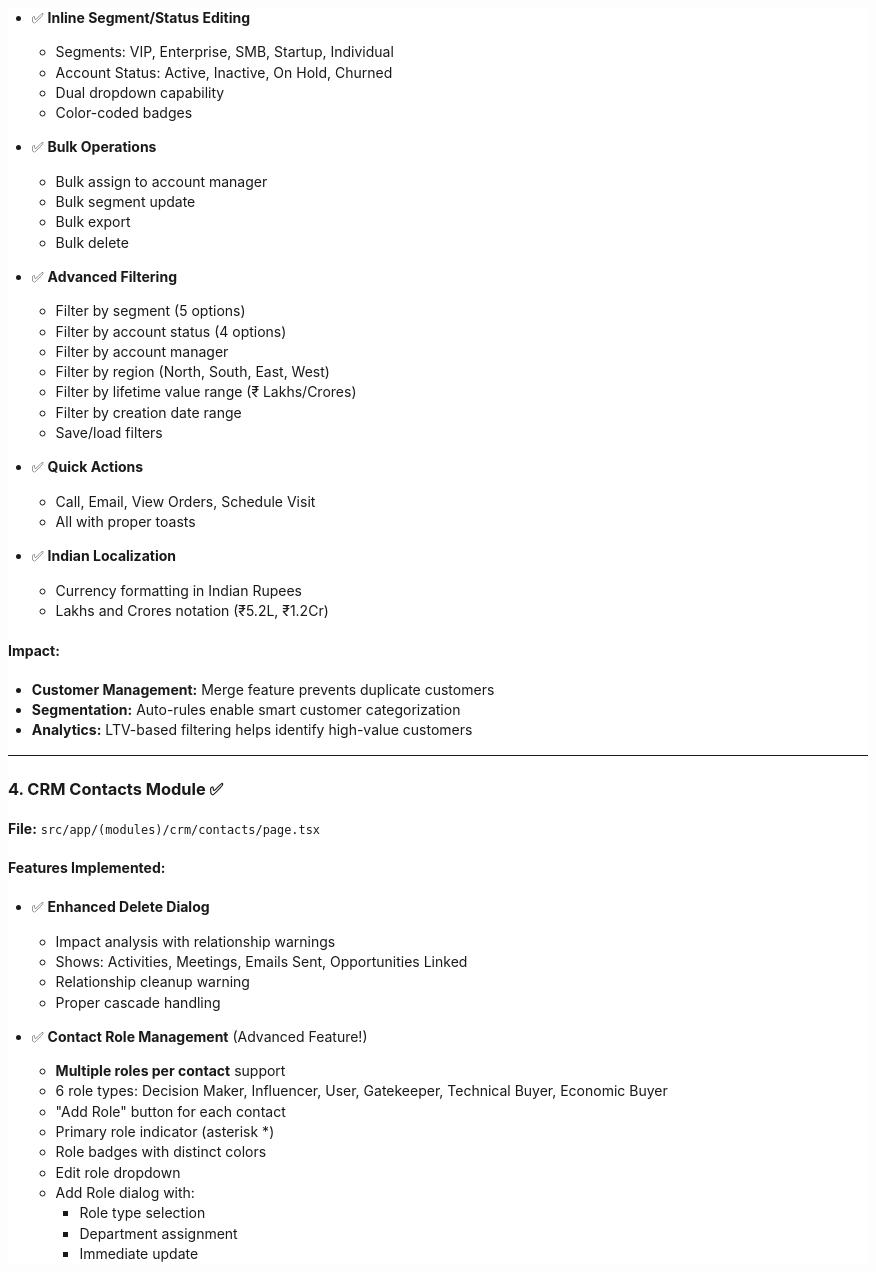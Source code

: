- ✅ **Inline Segment/Status Editing**
  - Segments: VIP, Enterprise, SMB, Startup, Individual
  - Account Status: Active, Inactive, On Hold, Churned
  - Dual dropdown capability
  - Color-coded badges

- ✅ **Bulk Operations**
  - Bulk assign to account manager
  - Bulk segment update
  - Bulk export
  - Bulk delete

- ✅ **Advanced Filtering**
  - Filter by segment (5 options)
  - Filter by account status (4 options)
  - Filter by account manager
  - Filter by region (North, South, East, West)
  - Filter by lifetime value range (₹ Lakhs/Crores)
  - Filter by creation date range
  - Save/load filters

- ✅ **Quick Actions**
  - Call, Email, View Orders, Schedule Visit
  - All with proper toasts

- ✅ **Indian Localization**
  - Currency formatting in Indian Rupees
  - Lakhs and Crores notation (₹5.2L, ₹1.2Cr)

#### Impact:
- **Customer Management:** Merge feature prevents duplicate customers
- **Segmentation:** Auto-rules enable smart customer categorization
- **Analytics:** LTV-based filtering helps identify high-value customers

---

### 4. CRM Contacts Module ✅

**File:** `src/app/(modules)/crm/contacts/page.tsx`

#### Features Implemented:
- ✅ **Enhanced Delete Dialog**
  - Impact analysis with relationship warnings
  - Shows: Activities, Meetings, Emails Sent, Opportunities Linked
  - Relationship cleanup warning
  - Proper cascade handling

- ✅ **Contact Role Management** (Advanced Feature!)
  - **Multiple roles per contact** support
  - 6 role types: Decision Maker, Influencer, User, Gatekeeper, Technical Buyer, Economic Buyer
  - "Add Role" button for each contact
  - Primary role indicator (asterisk *)
  - Role badges with distinct colors
  - Edit role dropdown
  - Add Role dialog with:
    - Role type selection
    - Department assignment
    - Immediate update
